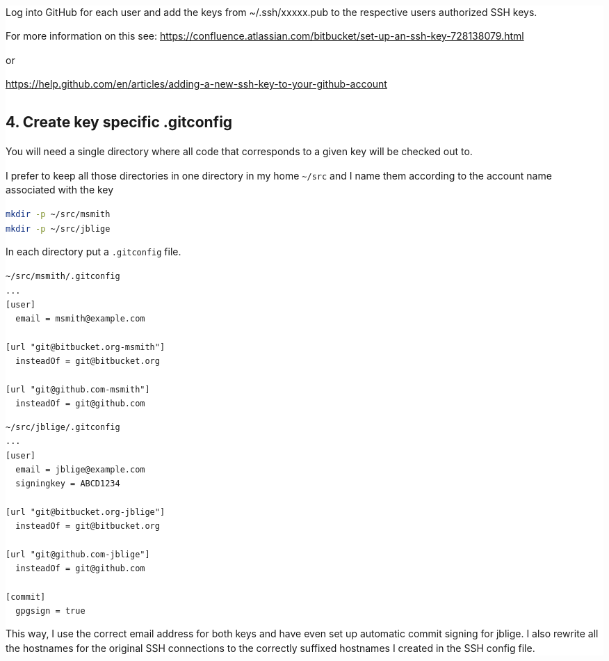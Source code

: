 Log into GitHub for each user and add the keys from ~/.ssh/xxxxx.pub to the respective users authorized SSH keys.

For more information on this see:
https://confluence.atlassian.com/bitbucket/set-up-an-ssh-key-728138079.html

or


https://help.github.com/en/articles/adding-a-new-ssh-key-to-your-github-account

## 4. Create key specific .gitconfig

You will need a single directory where all code that corresponds to a given key will be checked out to.

I prefer to keep all those directories in one directory in my home `~/src` and I name them according to the account
name associated with the key

```bash
mkdir -p ~/src/msmith
mkdir -p ~/src/jblige
```

In each directory put a `.gitconfig` file.
```
~/src/msmith/.gitconfig
...
[user]
  email = msmith@example.com
    
[url "git@bitbucket.org-msmith"]
  insteadOf = git@bitbucket.org
  
[url "git@github.com-msmith"]
  insteadOf = git@github.com
```
```
~/src/jblige/.gitconfig
...
[user]
  email = jblige@example.com
  signingkey = ABCD1234
  
[url "git@bitbucket.org-jblige"]
  insteadOf = git@bitbucket.org
  
[url "git@github.com-jblige"]
  insteadOf = git@github.com
  
[commit]
  gpgsign = true
```
This way, I use the correct email address for both keys and have even set up automatic commit signing for jblige.
I also rewrite all the hostnames for the original SSH connections to the correctly suffixed hostnames I created
in the SSH config file.
